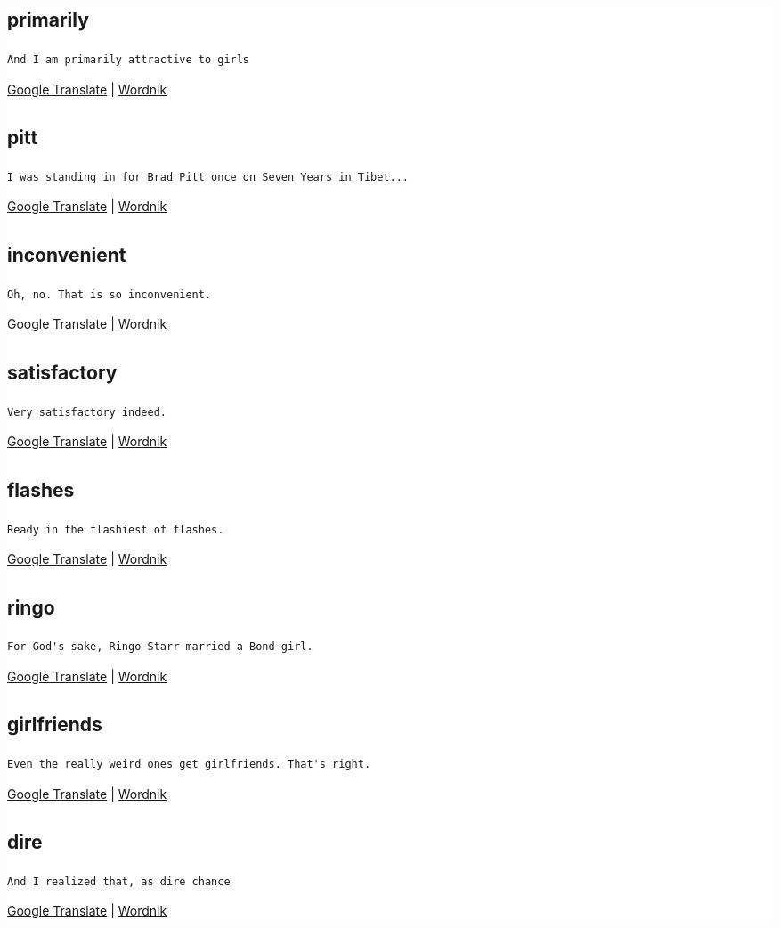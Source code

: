 ## primarily
    And I am primarily attractive to girls
[Google Translate](https://translate.google.com/#en/ru/And%20I%20am%20primarily%20attractive%20to%20girls) |
[Wordnik](http://wordnik.com/words/primarily)


## pitt
    I was standing in for Brad Pitt once on Seven Years in Tibet...
[Google Translate](https://translate.google.com/#en/ru/I%20was%20standing%20in%20for%20Brad%20Pitt%20once%20on%20Seven%20Years%20in%20Tibet...) |
[Wordnik](http://wordnik.com/words/pitt)


## inconvenient
    Oh, no. That is so inconvenient.
[Google Translate](https://translate.google.com/#en/ru/Oh%2C%20no.%20That%20is%20so%20inconvenient.) |
[Wordnik](http://wordnik.com/words/inconvenient)


## satisfactory
    Very satisfactory indeed.
[Google Translate](https://translate.google.com/#en/ru/Very%20satisfactory%20indeed.) |
[Wordnik](http://wordnik.com/words/satisfactory)


## flashes
    Ready in the flashiest of flashes.
[Google Translate](https://translate.google.com/#en/ru/Ready%20in%20the%20flashiest%20of%20flashes.) |
[Wordnik](http://wordnik.com/words/flashes)


## ringo
    For God's sake, Ringo Starr married a Bond girl.
[Google Translate](https://translate.google.com/#en/ru/For%20God%27s%20sake%2C%20Ringo%20Starr%20married%20a%20Bond%20girl.) |
[Wordnik](http://wordnik.com/words/ringo)


## girlfriends
    Even the really weird ones get girlfriends. That's right.
[Google Translate](https://translate.google.com/#en/ru/Even%20the%20really%20weird%20ones%20get%20girlfriends.%20That%27s%20right.) |
[Wordnik](http://wordnik.com/words/girlfriends)


## dire
    And I realized that, as dire chance
[Google Translate](https://translate.google.com/#en/ru/And%20I%20realized%20that%2C%20as%20dire%20chance) |
[Wordnik](http://wordnik.com/words/dire)
